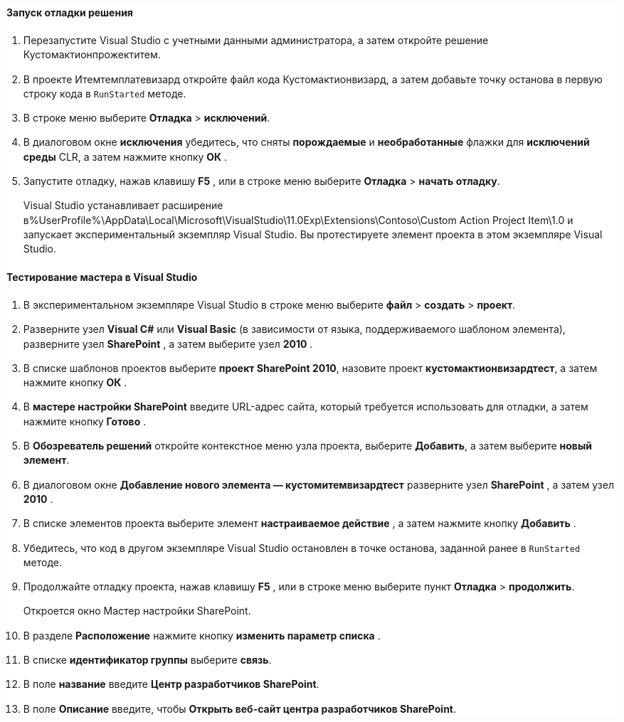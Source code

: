 #### <a name="to-start-to-debug-the-solution"></a>Запуск отладки решения

1. Перезапустите Visual Studio с учетными данными администратора, а затем откройте решение Кустомактионпрожектитем.

2. В проекте Итемтемплатевизард откройте файл кода Кустомактионвизард, а затем добавьте точку останова в первую строку кода в `RunStarted` методе.

3. В строке меню выберите **Отладка**  >  **исключений**.

4. В диалоговом окне **исключения** убедитесь, что сняты **порождаемые** и **необработанные** флажки для **исключений среды** CLR, а затем нажмите кнопку **ОК** .

5. Запустите отладку, нажав клавишу **F5** , или в строке меню выберите **Отладка**  >  **начать отладку**.

     Visual Studio устанавливает расширение в%UserProfile%\AppData\Local\Microsoft\VisualStudio\11.0Exp\Extensions\Contoso\Custom Action Project Item\1.0 и запускает экспериментальный экземпляр Visual Studio. Вы протестируете элемент проекта в этом экземпляре Visual Studio.

#### <a name="to-test-the-wizard-in-visual-studio"></a>Тестирование мастера в Visual Studio

1. В экспериментальном экземпляре Visual Studio в строке меню выберите **файл**  >  **создать**  >  **проект**.

2. Разверните узел **Visual C#** или **Visual Basic** (в зависимости от языка, поддерживаемого шаблоном элемента), разверните узел **SharePoint** , а затем выберите узел **2010** .

3. В списке шаблонов проектов выберите **проект SharePoint 2010**, назовите проект **кустомактионвизардтест**, а затем нажмите кнопку **ОК** .

4. В **мастере настройки SharePoint** введите URL-адрес сайта, который требуется использовать для отладки, а затем нажмите кнопку **Готово** .

5. В **Обозреватель решений** откройте контекстное меню узла проекта, выберите **Добавить**, а затем выберите **новый элемент**.

6. В диалоговом окне **Добавление нового элемента — кустомитемвизардтест** разверните узел **SharePoint** , а затем узел **2010** .

7. В списке элементов проекта выберите элемент **настраиваемое действие** , а затем нажмите кнопку **Добавить** .

8. Убедитесь, что код в другом экземпляре Visual Studio остановлен в точке останова, заданной ранее в `RunStarted` методе.

9. Продолжайте отладку проекта, нажав клавишу **F5** , или в строке меню выберите пункт **Отладка**  >  **продолжить**.

     Откроется окно Мастер настройки SharePoint.

10. В разделе **Расположение** нажмите кнопку **изменить параметр списка** .

11. В списке **идентификатор группы** выберите **связь**.

12. В поле **название** введите **Центр разработчиков SharePoint**.

13. В поле  **Описание** введите, чтобы **Открыть веб-сайт центра разработчиков SharePoint**.
